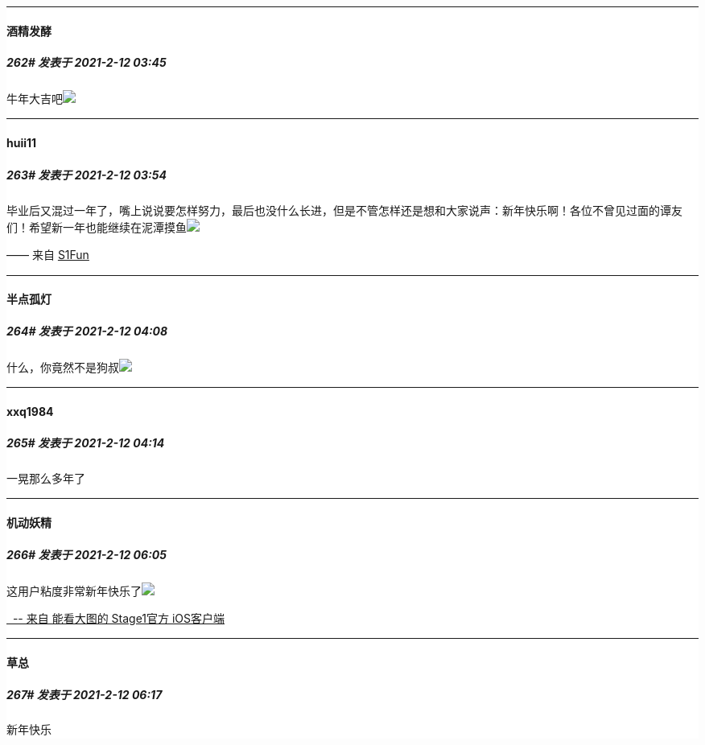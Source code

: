 
-----

####  酒精发酵  
##### 262#       发表于 2021-2-12 03:45


牛年大吉吧<img src="https://static.saraba1st.com/image/smiley/face2017/018.png" referrerpolicy="no-referrer">


-----

####  huii11  
##### 263#       发表于 2021-2-12 03:54


毕业后又混过一年了，嘴上说说要怎样努力，最后也没什么长进，但是不管怎样还是想和大家说声：新年快乐啊！各位不曾见过面的谭友们！希望新一年也能继续在泥潭摸鱼<img src="https://static.saraba1st.com/image/smiley/face2017/034.png" referrerpolicy="no-referrer">

—— 来自 [S1Fun](https://s1fun.koalcat.com)


-----

####  半点孤灯  
##### 264#       发表于 2021-2-12 04:08


什么，你竟然不是狗叔<img src="https://static.saraba1st.com/image/smiley/face2017/026.png" referrerpolicy="no-referrer">


-----

####  xxq1984  
##### 265#       发表于 2021-2-12 04:14


一晃那么多年了


-----

####  机动妖精  
##### 266#       发表于 2021-2-12 06:05


这用户粘度非常新年快乐了<img src="https://static.saraba1st.com/image/smiley/face2017/063.png" referrerpolicy="no-referrer">

[  -- 来自 能看大图的 Stage1官方 iOS客户端](https://itunes.apple.com/fi/app/saraba1st/id1221237470?mt=8)


-----

####  草总  
##### 267#       发表于 2021-2-12 06:17


新年快乐
